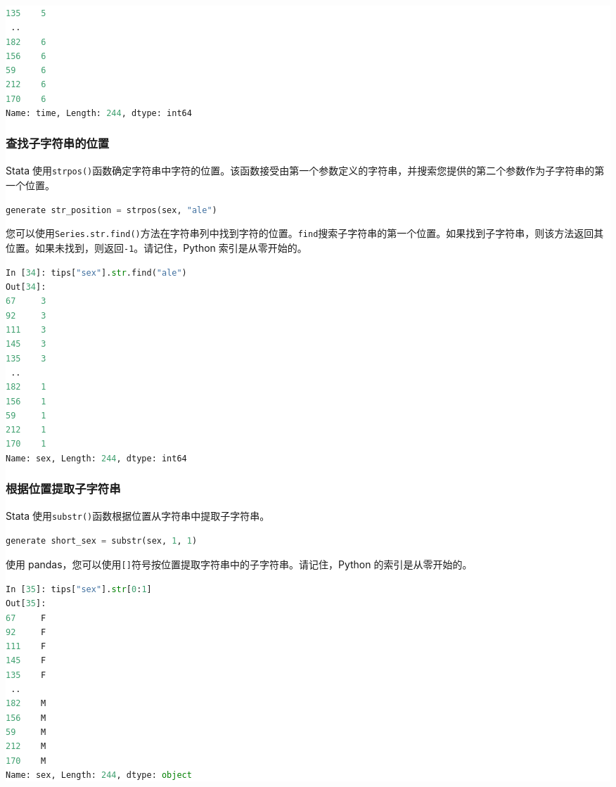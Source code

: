 ```py
135    5
 ..
182    6
156    6
59     6
212    6
170    6
Name: time, Length: 244, dtype: int64 
```

### 查找子字符串的位置

Stata 使用`strpos()`函数确定字符串中字符的位置。该函数接受由第一个参数定义的字符串，并搜索您提供的第二个参数作为子字符串的第一个位置。

```py
generate str_position = strpos(sex, "ale") 
```

您可以使用`Series.str.find()`方法在字符串列中找到字符的位置。`find`搜索子字符串的第一个位置。如果找到子字符串，则该方法返回其位置。如果未找到，则返回`-1`。请记住，Python 索引是从零开始的。

```py
In [34]: tips["sex"].str.find("ale")
Out[34]: 
67     3
92     3
111    3
145    3
135    3
 ..
182    1
156    1
59     1
212    1
170    1
Name: sex, Length: 244, dtype: int64 
```

### 根据位置提取子字符串

Stata 使用`substr()`函数根据位置从字符串中提取子字符串。

```py
generate short_sex = substr(sex, 1, 1) 
```

使用 pandas，您可以使用`[]`符号按位置提取字符串中的子字符串。请记住，Python 的索引是从零开始的。

```py
In [35]: tips["sex"].str[0:1]
Out[35]: 
67     F
92     F
111    F
145    F
135    F
 ..
182    M
156    M
59     M
212    M
170    M
Name: sex, Length: 244, dtype: object 
```
